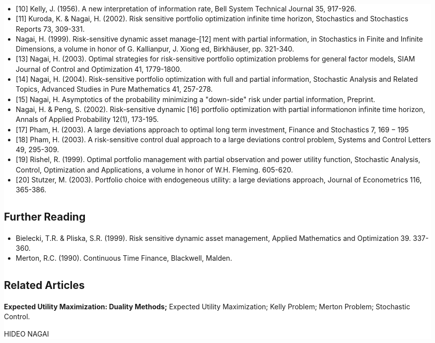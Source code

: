 - [10] Kelly, J. (1956). A new interpretation of information rate, Bell System Technical Journal 35, 917-926.
- $[11]$ Kuroda, K. & Nagai, H. (2002). Risk sensitive portfolio optimization infinite time horizon, Stochastics and Stochastics Reports 73, 309-331.
- Nagai, H. (1999). Risk-sensitive dynamic asset manage-[12] ment with partial information, in Stochastics in Finite and Infinite Dimensions, a volume in honor of G. Kallianpur, J. Xiong ed, Birkhäuser, pp. 321-340.
- [13] Nagai, H. (2003). Optimal strategies for risk-sensitive portfolio optimization problems for general factor models, SIAM Journal of Control and Optimization 41, 1779-1800.
- [14] Nagai, H. (2004). Risk-sensitive portfolio optimization with full and partial information, Stochastic Analysis and Related Topics, Advanced Studies in Pure Mathematics 41, 257-278.
- [15] Nagai, H. Asymptotics of the probability minimizing a "down-side" risk under partial information, Preprint.
- Nagai, H. & Peng, S. (2002). Risk-sensitive dynamic [16] portfolio optimization with partial informationon infinite time horizon, Annals of Applied Probability 12(1), 173-195.
- [17] Pham, H. (2003). A large deviations approach to optimal long term investment, Finance and Stochastics 7,  $169 - 195$
- [18] Pham, H. (2003). A risk-sensitive control dual approach to a large deviations control problem, Systems and Control Letters 49, 295-309.
- [19] Rishel, R. (1999). Optimal portfolio management with partial observation and power utility function, Stochastic Analysis, Control, Optimization and Applications, a volume in honor of W.H. Fleming. 605-620.
- [20] Stutzer, M. (2003). Portfolio choice with endogeneous utility: a large deviations approach, Journal of Econometrics 116, 365-386.

## **Further Reading**

- Bielecki, T.R. & Pliska, S.R. (1999). Risk sensitive dynamic asset management, Applied Mathematics and Optimization 39. 337-360.
- Merton, R.C. (1990). Continuous Time Finance, Blackwell, Malden.

## **Related Articles**

**Expected Utility Maximization: Duality Methods;** Expected Utility Maximization; Kelly Problem; Merton Problem; Stochastic Control.

HIDEO NAGAI